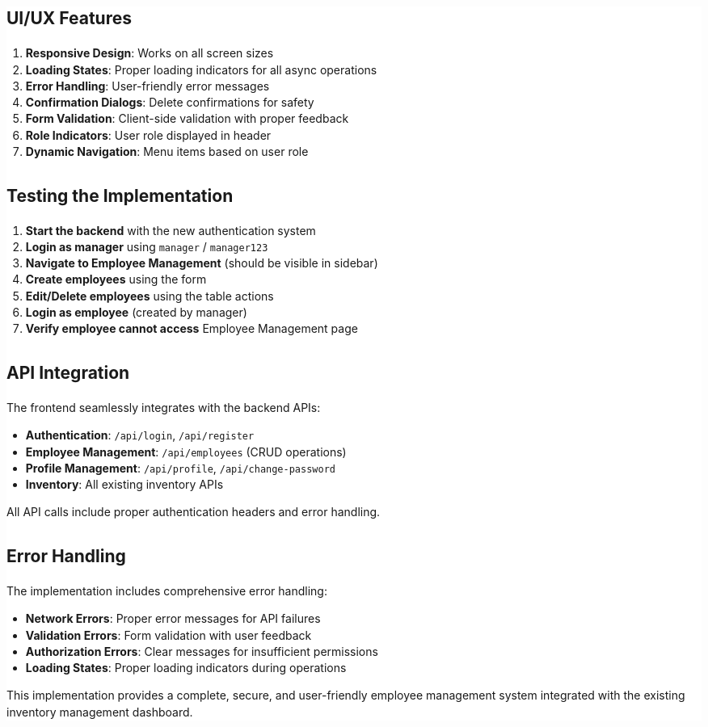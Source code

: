 ## UI/UX Features

1. **Responsive Design**: Works on all screen sizes
2. **Loading States**: Proper loading indicators for all async operations
3. **Error Handling**: User-friendly error messages
4. **Confirmation Dialogs**: Delete confirmations for safety
5. **Form Validation**: Client-side validation with proper feedback
6. **Role Indicators**: User role displayed in header
7. **Dynamic Navigation**: Menu items based on user role

## Testing the Implementation

1. **Start the backend** with the new authentication system
2. **Login as manager** using `manager` / `manager123`
3. **Navigate to Employee Management** (should be visible in sidebar)
4. **Create employees** using the form
5. **Edit/Delete employees** using the table actions
6. **Login as employee** (created by manager)
7. **Verify employee cannot access** Employee Management page

## API Integration

The frontend seamlessly integrates with the backend APIs:

- **Authentication**: `/api/login`, `/api/register`
- **Employee Management**: `/api/employees` (CRUD operations)
- **Profile Management**: `/api/profile`, `/api/change-password`
- **Inventory**: All existing inventory APIs

All API calls include proper authentication headers and error handling.

## Error Handling

The implementation includes comprehensive error handling:

- **Network Errors**: Proper error messages for API failures
- **Validation Errors**: Form validation with user feedback
- **Authorization Errors**: Clear messages for insufficient permissions
- **Loading States**: Proper loading indicators during operations

This implementation provides a complete, secure, and user-friendly employee management system integrated with the existing inventory management dashboard.
